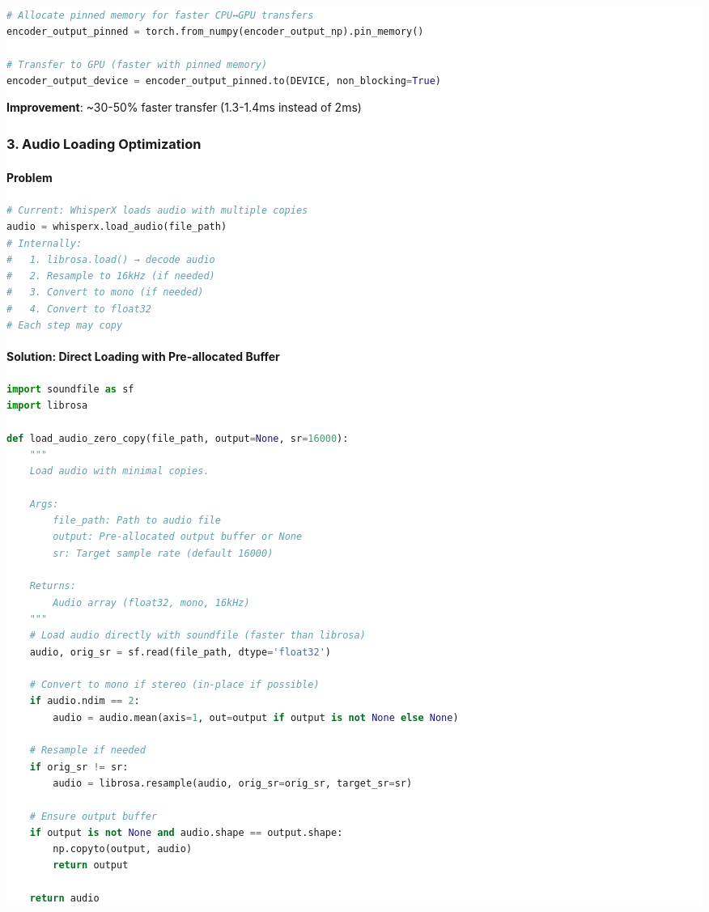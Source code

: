 ```python
# Allocate pinned memory for faster CPU↔GPU transfers
encoder_output_pinned = torch.from_numpy(encoder_output_np).pin_memory()

# Transfer to GPU (faster with pinned memory)
encoder_output_device = encoder_output_pinned.to(DEVICE, non_blocking=True)
```

**Improvement**: ~30-50% faster transfer (1.3-1.4ms instead of 2ms)

### 3. Audio Loading Optimization

#### Problem

```python
# Current: WhisperX loads audio with multiple copies
audio = whisperx.load_audio(file_path)
# Internally:
#   1. librosa.load() → decode audio
#   2. Resample to 16kHz (if needed)
#   3. Convert to mono (if needed)
#   4. Convert to float32
# Each step may copy
```

#### Solution: Direct Loading with Pre-allocated Buffer

```python
import soundfile as sf
import librosa

def load_audio_zero_copy(file_path, output=None, sr=16000):
    """
    Load audio with minimal copies.

    Args:
        file_path: Path to audio file
        output: Pre-allocated output buffer or None
        sr: Target sample rate (default 16000)

    Returns:
        Audio array (float32, mono, 16kHz)
    """
    # Load audio directly with soundfile (faster than librosa)
    audio, orig_sr = sf.read(file_path, dtype='float32')

    # Convert to mono if stereo (in-place if possible)
    if audio.ndim == 2:
        audio = audio.mean(axis=1, out=output if output is not None else None)

    # Resample if needed
    if orig_sr != sr:
        audio = librosa.resample(audio, orig_sr=orig_sr, target_sr=sr)

    # Ensure output buffer
    if output is not None and audio.shape == output.shape:
        np.copyto(output, audio)
        return output

    return audio
```
